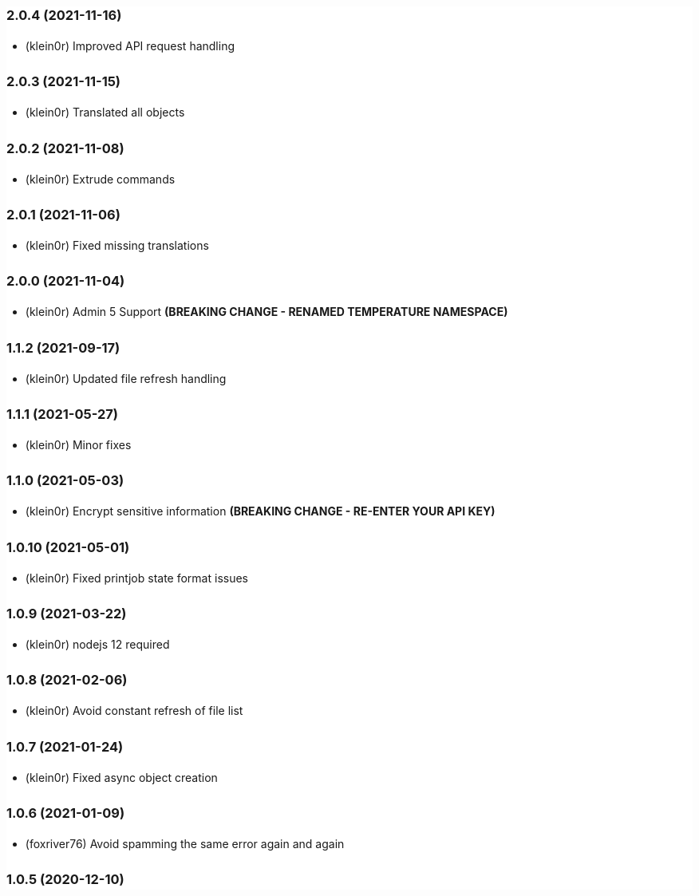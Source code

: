 ### 2.0.4 (2021-11-16)

* (klein0r) Improved API request handling

### 2.0.3 (2021-11-15)

* (klein0r) Translated all objects

### 2.0.2 (2021-11-08)

* (klein0r) Extrude commands

### 2.0.1 (2021-11-06)

* (klein0r) Fixed missing translations

### 2.0.0 (2021-11-04)

* (klein0r) Admin 5 Support **(BREAKING CHANGE - RENAMED TEMPERATURE NAMESPACE)**

### 1.1.2 (2021-09-17)

* (klein0r) Updated file refresh handling

### 1.1.1 (2021-05-27)

* (klein0r) Minor fixes

### 1.1.0 (2021-05-03)

* (klein0r) Encrypt sensitive information **(BREAKING CHANGE - RE-ENTER YOUR API KEY)**

### 1.0.10 (2021-05-01)

* (klein0r) Fixed printjob state format issues

### 1.0.9 (2021-03-22)

* (klein0r) nodejs 12 required

### 1.0.8 (2021-02-06)

* (klein0r) Avoid constant refresh of file list

### 1.0.7 (2021-01-24)

* (klein0r) Fixed async object creation

### 1.0.6 (2021-01-09)

* (foxriver76) Avoid spamming the same error again and again

### 1.0.5 (2020-12-10)
